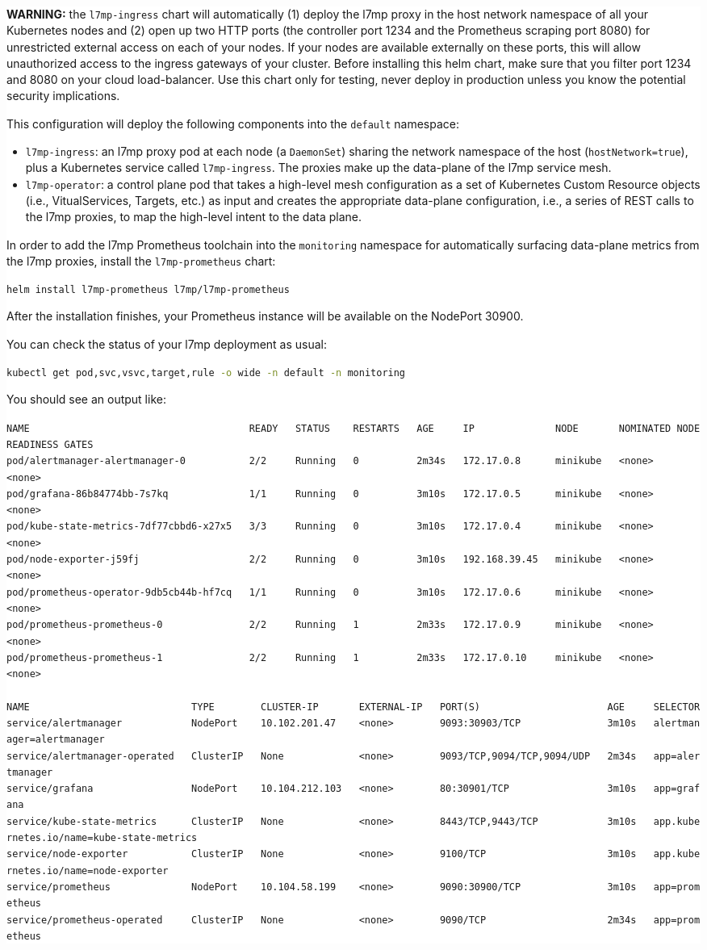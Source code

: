 **WARNING:** the `l7mp-ingress` chart will automatically (1) deploy the l7mp proxy in the host network namespace of all your Kubernetes nodes and (2) open up two HTTP ports (the controller port 1234 and the Prometheus scraping port 8080) for unrestricted external access on each of your nodes. If your nodes are available externally on these ports, this will allow unauthorized access to the ingress gateways of your cluster. Before installing this helm chart, make sure that you filter port 1234 and 8080 on your cloud load-balancer. Use this chart only for testing, never deploy in production unless you know the potential security implications.

This configuration will deploy the following components into the `default` namespace:
- `l7mp-ingress`: an l7mp proxy pod at each node (a `DaemonSet`) sharing the network namespace of the host (`hostNetwork=true`), plus a Kubernetes service called `l7mp-ingress`. The proxies make up the data-plane of the l7mp service mesh.
- `l7mp-operator`: a control plane pod that takes a high-level mesh configuration as a set of Kubernetes Custom Resource objects (i.e., VitualServices, Targets, etc.) as input and creates the appropriate data-plane configuration, i.e., a series of REST calls to the l7mp proxies, to map the high-level intent to the data plane.

In order to add the l7mp Prometheus toolchain into the `monitoring` namespace for automatically surfacing data-plane metrics from the l7mp proxies, install the `l7mp-prometheus` chart:

``` sh
helm install l7mp-prometheus l7mp/l7mp-prometheus
```

After the installation finishes, your Prometheus instance will be available on the NodePort 30900.

You can check the status of your l7mp deployment as usual:

``` sh
kubectl get pod,svc,vsvc,target,rule -o wide -n default -n monitoring
```

You should see an output like:

```
NAME                                      READY   STATUS    RESTARTS   AGE     IP              NODE       NOMINATED NODE   READINESS GATES
pod/alertmanager-alertmanager-0           2/2     Running   0          2m34s   172.17.0.8      minikube   <none>           <none>
pod/grafana-86b84774bb-7s7kq              1/1     Running   0          3m10s   172.17.0.5      minikube   <none>           <none>
pod/kube-state-metrics-7df77cbbd6-x27x5   3/3     Running   0          3m10s   172.17.0.4      minikube   <none>           <none>
pod/node-exporter-j59fj                   2/2     Running   0          3m10s   192.168.39.45   minikube   <none>           <none>
pod/prometheus-operator-9db5cb44b-hf7cq   1/1     Running   0          3m10s   172.17.0.6      minikube   <none>           <none>
pod/prometheus-prometheus-0               2/2     Running   1          2m33s   172.17.0.9      minikube   <none>           <none>
pod/prometheus-prometheus-1               2/2     Running   1          2m33s   172.17.0.10     minikube   <none>           <none>

NAME                            TYPE        CLUSTER-IP       EXTERNAL-IP   PORT(S)                      AGE     SELECTOR
service/alertmanager            NodePort    10.102.201.47    <none>        9093:30903/TCP               3m10s   alertmanager=alertmanager
service/alertmanager-operated   ClusterIP   None             <none>        9093/TCP,9094/TCP,9094/UDP   2m34s   app=alertmanager
service/grafana                 NodePort    10.104.212.103   <none>        80:30901/TCP                 3m10s   app=grafana
service/kube-state-metrics      ClusterIP   None             <none>        8443/TCP,9443/TCP            3m10s   app.kubernetes.io/name=kube-state-metrics
service/node-exporter           ClusterIP   None             <none>        9100/TCP                     3m10s   app.kubernetes.io/name=node-exporter
service/prometheus              NodePort    10.104.58.199    <none>        9090:30900/TCP               3m10s   app=prometheus
service/prometheus-operated     ClusterIP   None             <none>        9090/TCP                     2m34s   app=prometheus
```